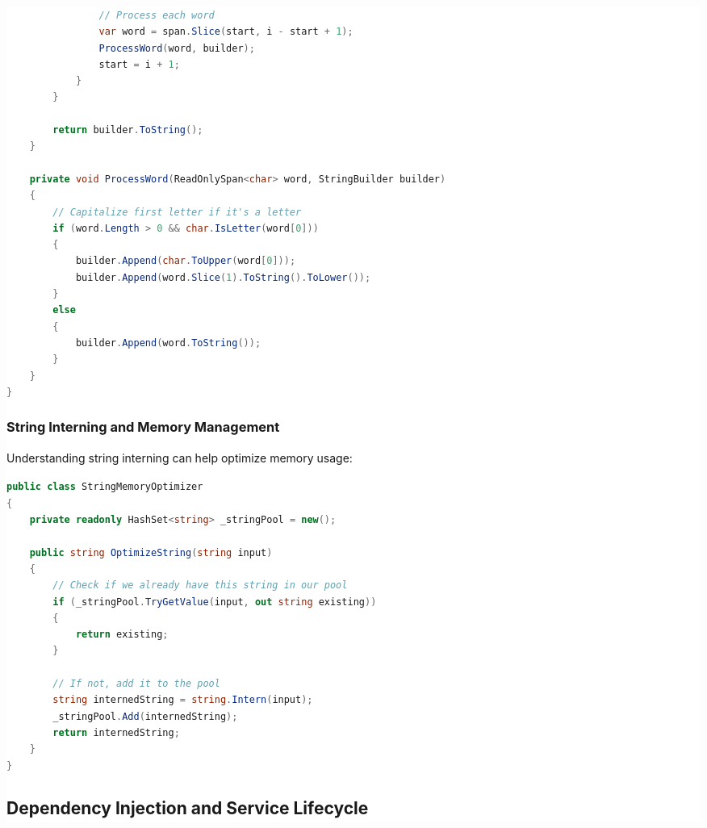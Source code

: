 ```csharp
                // Process each word
                var word = span.Slice(start, i - start + 1);
                ProcessWord(word, builder);
                start = i + 1;
            }
        }

        return builder.ToString();
    }

    private void ProcessWord(ReadOnlySpan<char> word, StringBuilder builder)
    {
        // Capitalize first letter if it's a letter
        if (word.Length > 0 && char.IsLetter(word[0]))
        {
            builder.Append(char.ToUpper(word[0]));
            builder.Append(word.Slice(1).ToString().ToLower());
        }
        else
        {
            builder.Append(word.ToString());
        }
    }
}
```

### String Interning and Memory Management

Understanding string interning can help optimize memory usage:

```csharp
public class StringMemoryOptimizer
{
    private readonly HashSet<string> _stringPool = new();

    public string OptimizeString(string input)
    {
        // Check if we already have this string in our pool
        if (_stringPool.TryGetValue(input, out string existing))
        {
            return existing;
        }

        // If not, add it to the pool
        string internedString = string.Intern(input);
        _stringPool.Add(internedString);
        return internedString;
    }
}
```

## Dependency Injection and Service Lifecycle
